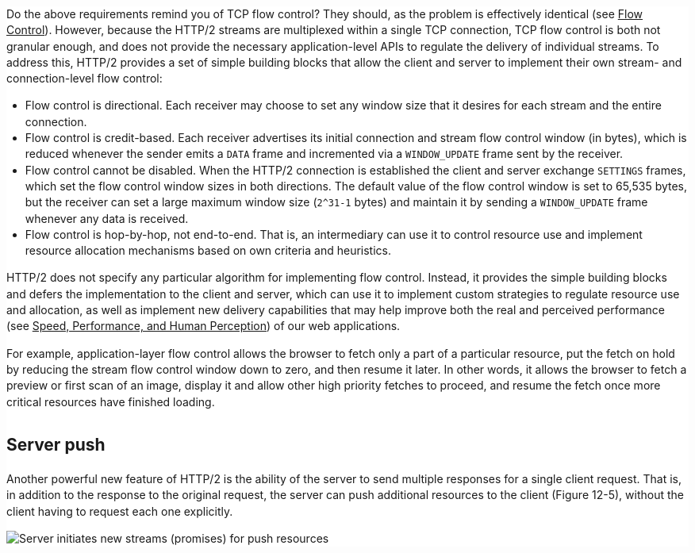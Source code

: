 Do the above requirements remind you of TCP flow control? They should, as the
problem is effectively identical (see 
[Flow Control](https://hpbn.co/building-blocks-of-tcp/#flow-control)). However,
because the HTTP/2 streams are multiplexed within a single TCP connection, TCP
flow control is both not granular enough, and does not provide the necessary
application-level APIs to regulate the delivery of individual streams. To
address this, HTTP/2 provides a set of simple building blocks that allow the
client and server to implement their own stream- and connection-level flow
control:

* Flow control is directional. Each receiver may choose to set any window size 
  that it desires for each stream and the entire connection.
* Flow control is credit-based. Each receiver advertises its initial connection
  and stream flow control window (in bytes), which is reduced whenever the 
  sender emits a `DATA` frame and incremented via a `WINDOW_UPDATE` frame sent 
  by the receiver.
* Flow control cannot be disabled. When the HTTP/2 connection is established the 
  client and server exchange `SETTINGS` frames, which set the flow control window 
  sizes in both directions. The default value of the flow control window is set 
  to 65,535 bytes, but the receiver can set a large maximum window size 
  (`2^31-1` bytes) and maintain it by sending a `WINDOW_UPDATE` frame whenever any 
  data is received.
* Flow control is hop-by-hop, not end-to-end. That is, an intermediary can use it 
  to control resource use and implement resource allocation mechanisms based on 
  own criteria and heuristics.

HTTP/2 does not specify any particular algorithm for implementing flow control.
Instead, it provides the simple building blocks and defers the implementation to
the client and server, which can use it to implement custom strategies to
regulate resource use and allocation, as well as implement new delivery
capabilities that may help improve both the real and perceived performance (see
[Speed, Performance, and Human Perception](https://hpbn.co/primer-on-web-performance/#speed-performance-and-human-perception))
of our web applications.

For example, application-layer flow control allows the browser to fetch only a
part of a particular resource, put the fetch on hold by reducing the stream flow
control window down to zero, and then resume it later. In other words, it allows
the browser to fetch a preview or first scan of an image, display it and allow
other high priority fetches to proceed, and resume the fetch once more critical
resources have finished loading.

## Server push

Another powerful new feature of HTTP/2 is the ability of the server to send
multiple responses for a single client request. That is, in addition to the
response to the original request, the server can push additional resources to
the client (Figure 12-5), without the client having to request each one
explicitly.

![Server initiates new streams (promises) for push resources
](images/push01.svg)
